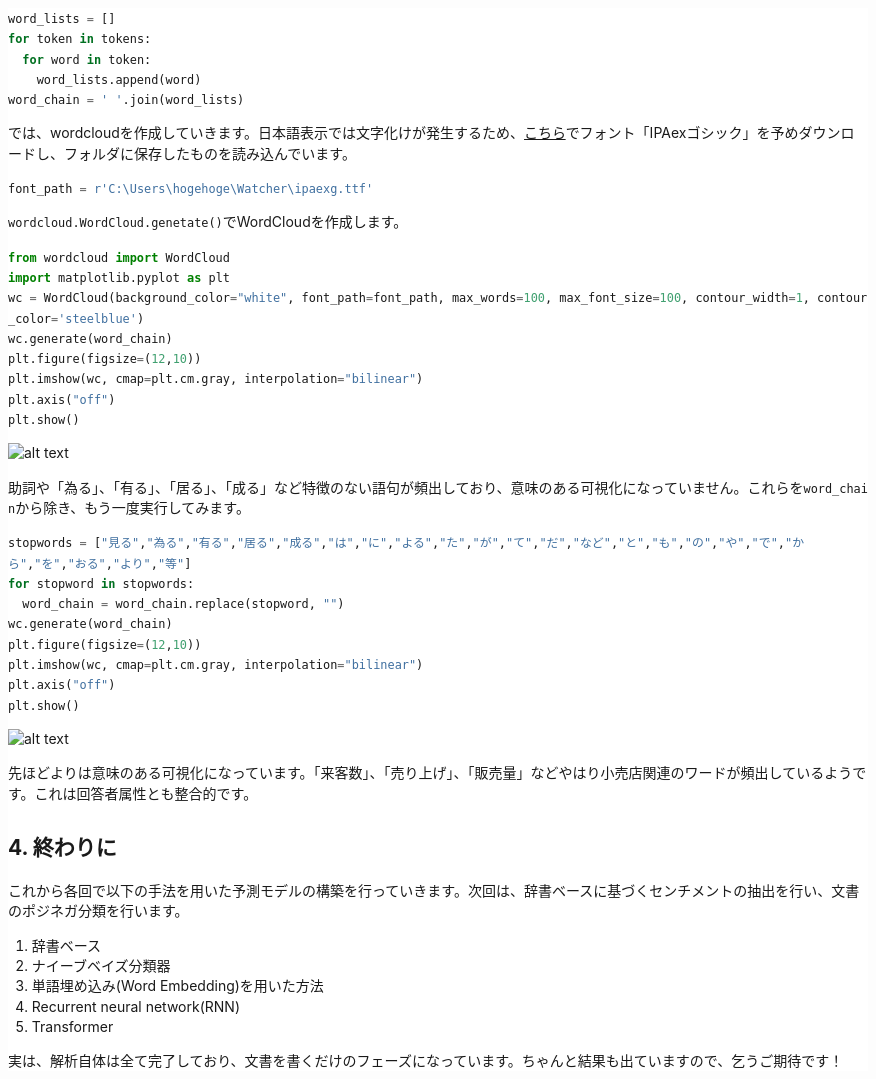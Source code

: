 
```python
word_lists = []
for token in tokens:
  for word in token:
    word_lists.append(word)
word_chain = ' '.join(word_lists)
```

では、wordcloudを作成していきます。日本語表示では文字化けが発生するため、[こちら](https://moji.or.jp/ipafont/ipaex00401/)でフォント「IPAexゴシック」を予めダウンロードし、フォルダに保存したものを読み込んでいます。




```python
font_path = r'C:\Users\hogehoge\Watcher\ipaexg.ttf'
```

`wordcloud.WordCloud.genetate()`でWordCloudを作成します。


```python
from wordcloud import WordCloud
import matplotlib.pyplot as plt
wc = WordCloud(background_color="white", font_path=font_path, max_words=100, max_font_size=100, contour_width=1, contour_color='steelblue')
wc.generate(word_chain)
plt.figure(figsize=(12,10))
plt.imshow(wc, cmap=plt.cm.gray, interpolation="bilinear")
plt.axis("off")
plt.show()
```

![alt text](/post/post25/wordcloud.png)

助詞や「為る」、「有る」、「居る」、「成る」など特徴のない語句が頻出しており、意味のある可視化になっていません。これらを`word_chain`から除き、もう一度実行してみます。


```python
stopwords = ["見る","為る","有る","居る","成る","は","に","よる","た","が","て","だ","など","と","も","の","や","で","から","を","おる","より","等"]
for stopword in stopwords:
  word_chain = word_chain.replace(stopword, "")
wc.generate(word_chain)
plt.figure(figsize=(12,10))
plt.imshow(wc, cmap=plt.cm.gray, interpolation="bilinear")
plt.axis("off")
plt.show()
```
![alt text](/post/post25/wordcloud2.png)

先ほどよりは意味のある可視化になっています。「来客数」、「売り上げ」、「販売量」などやはり小売店関連のワードが頻出しているようです。これは回答者属性とも整合的です。

## 4. 終わりに

これから各回で以下の手法を用いた予測モデルの構築を行っていきます。次回は、辞書ベースに基づくセンチメントの抽出を行い、文書のポジネガ分類を行います。

1.  辞書ベース
2.  ナイーブベイズ分類器
3.  単語埋め込み(Word Embedding)を用いた方法
4.  Recurrent neural network(RNN)
5.  Transformer

実は、解析自体は全て完了しており、文書を書くだけのフェーズになっています。ちゃんと結果も出ていますので、乞うご期待です！
